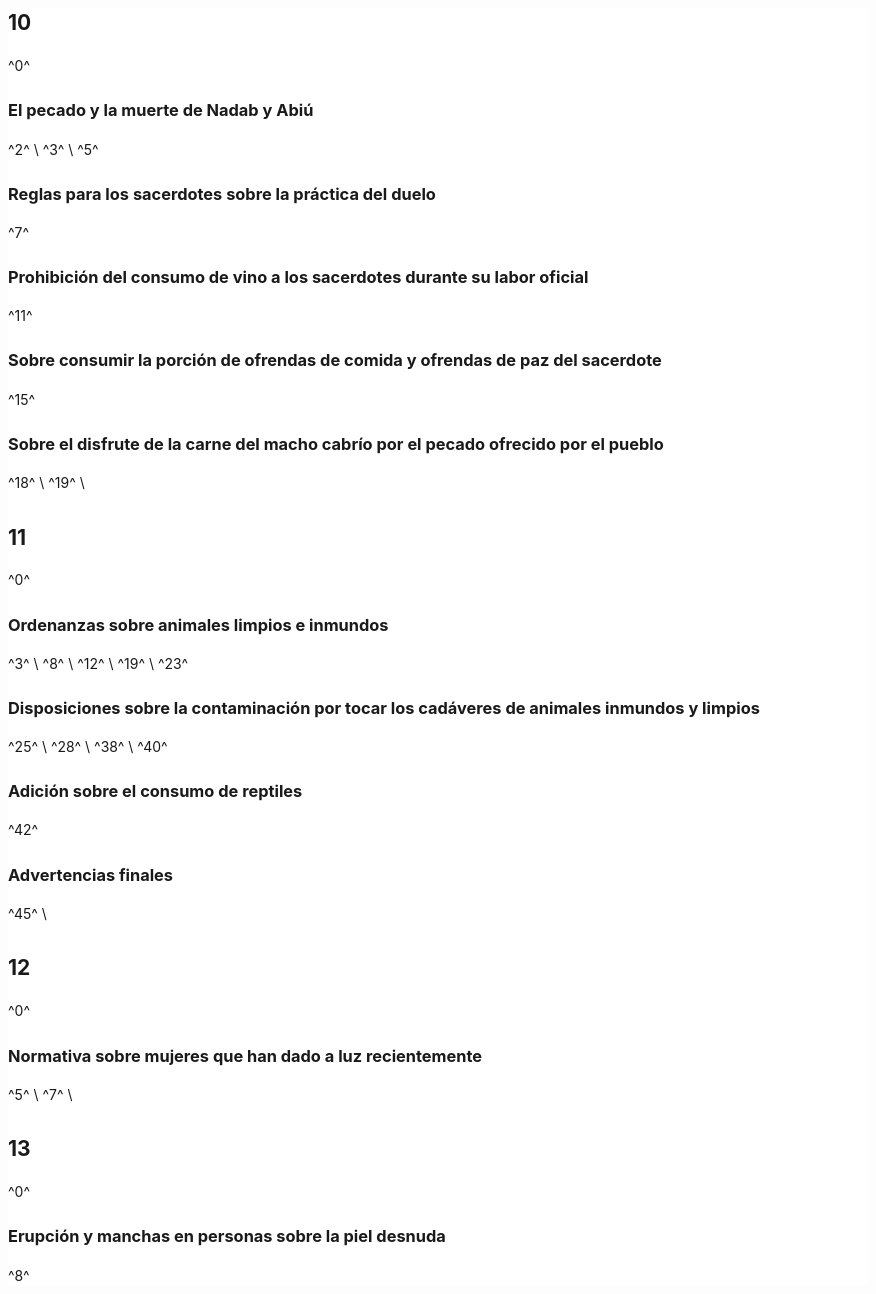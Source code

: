 ## 10
^0^

### El pecado y la muerte de Nadab y Abiú
^2^ \ ^3^ \ ^5^

### Reglas para los sacerdotes sobre la práctica del duelo
^7^

### Prohibición del consumo de vino a los sacerdotes durante su labor oficial
^11^

### Sobre consumir la porción de ofrendas de comida y ofrendas de paz del sacerdote
^15^

### Sobre el disfrute de la carne del macho cabrío por el pecado ofrecido por el pueblo
^18^ \ ^19^ \ 
## 11
^0^

### Ordenanzas sobre animales limpios e inmundos
^3^ \ ^8^ \ ^12^ \ ^19^ \ ^23^

### Disposiciones sobre la contaminación por tocar los cadáveres de animales inmundos y limpios
^25^ \ ^28^ \ ^38^ \ ^40^

### Adición sobre el consumo de reptiles
^42^

### Advertencias finales
^45^ \ 
## 12
^0^

### Normativa sobre mujeres que han dado a luz recientemente
^5^ \ ^7^ \ 
## 13
^0^

### Erupción y manchas en personas sobre la piel desnuda
^8^
